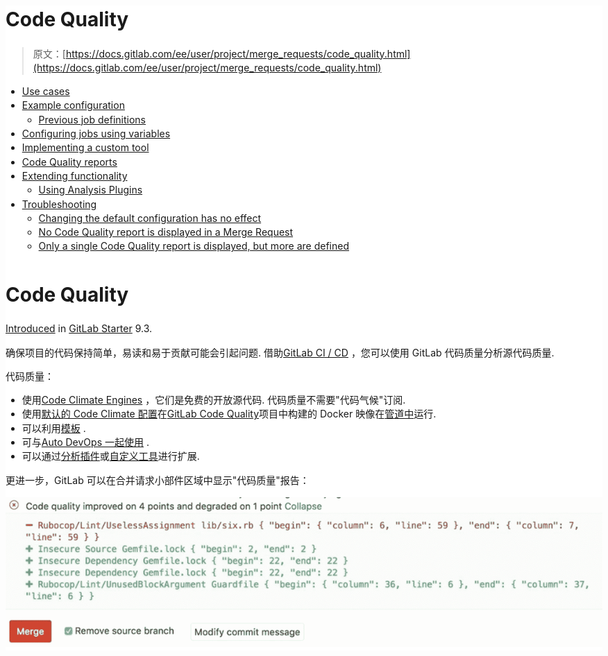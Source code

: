 # Code Quality

> 原文：[https://docs.gitlab.com/ee/user/project/merge_requests/code_quality.html](https://docs.gitlab.com/ee/user/project/merge_requests/code_quality.html)

*   [Use cases](#use-cases)
*   [Example configuration](#example-configuration)
    *   [Previous job definitions](#previous-job-definitions)
*   [Configuring jobs using variables](#configuring-jobs-using-variables)
*   [Implementing a custom tool](#implementing-a-custom-tool)
*   [Code Quality reports](#code-quality-reports)
*   [Extending functionality](#extending-functionality)
    *   [Using Analysis Plugins](#using-analysis-plugins)
*   [Troubleshooting](#troubleshooting)
    *   [Changing the default configuration has no effect](#changing-the-default-configuration-has-no-effect)
    *   [No Code Quality report is displayed in a Merge Request](#no-code-quality-report-is-displayed-in-a-merge-request)
    *   [Only a single Code Quality report is displayed, but more are defined](#only-a-single-code-quality-report-is-displayed-but-more-are-defined)

# Code Quality[](#code-quality-starter "Permalink")

[Introduced](https://gitlab.com/gitlab-org/gitlab/-/merge_requests/1984) in [GitLab Starter](https://about.gitlab.com/pricing/) 9.3.

确保项目的代码保持简单，易读和易于贡献可能会引起问题. 借助[GitLab CI / CD](../../../ci/README.html) ，您可以使用 GitLab 代码质量分析源代码质量.

代码质量：

*   使用[Code Climate Engines](https://codeclimate.com) ，它们是免费的开放源代码. 代码质量不需要"代码气候"订阅.
*   使用[默认的 Code Climate 配置](https://gitlab.com/gitlab-org/ci-cd/codequality/-/tree/master/codeclimate_defaults)在[GitLab Code Quality](https://gitlab.com/gitlab-org/ci-cd/codequality)项目中构建的 Docker 映像在[管道中](../../../ci/pipelines/index.html)运行.
*   可以利用[模板](#example-configuration) .
*   可与[Auto DevOps 一起使用](../../../topics/autodevops/stages.html#auto-code-quality-starter) .
*   可以通过[分析插件](https://docs.codeclimate.com/docs/list-of-engines)或[自定义工具](#implementing-a-custom-tool)进行扩展.

更进一步，GitLab 可以在合并请求小部件区域中显示"代码质量"报告：

[![Code Quality Widget](img/486761bb835c9408dac03956a04b3a53.png)](img/code_quality.png)
